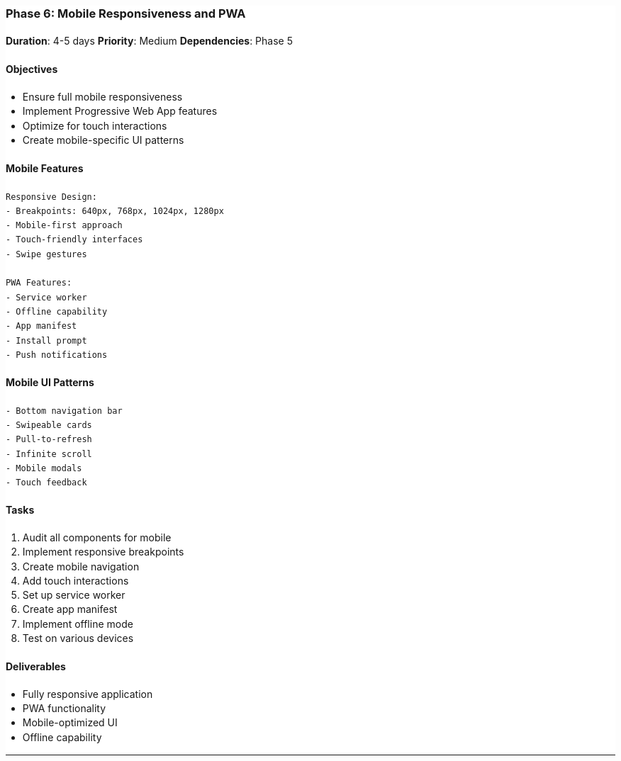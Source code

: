 
### Phase 6: Mobile Responsiveness and PWA
**Duration**: 4-5 days
**Priority**: Medium
**Dependencies**: Phase 5

#### Objectives
- Ensure full mobile responsiveness
- Implement Progressive Web App features
- Optimize for touch interactions
- Create mobile-specific UI patterns

#### Mobile Features
```
Responsive Design:
- Breakpoints: 640px, 768px, 1024px, 1280px
- Mobile-first approach
- Touch-friendly interfaces
- Swipe gestures

PWA Features:
- Service worker
- Offline capability
- App manifest
- Install prompt
- Push notifications
```

#### Mobile UI Patterns
```
- Bottom navigation bar
- Swipeable cards
- Pull-to-refresh
- Infinite scroll
- Mobile modals
- Touch feedback
```

#### Tasks
1. Audit all components for mobile
2. Implement responsive breakpoints
3. Create mobile navigation
4. Add touch interactions
5. Set up service worker
6. Create app manifest
7. Implement offline mode
8. Test on various devices

#### Deliverables
- Fully responsive application
- PWA functionality
- Mobile-optimized UI
- Offline capability

---